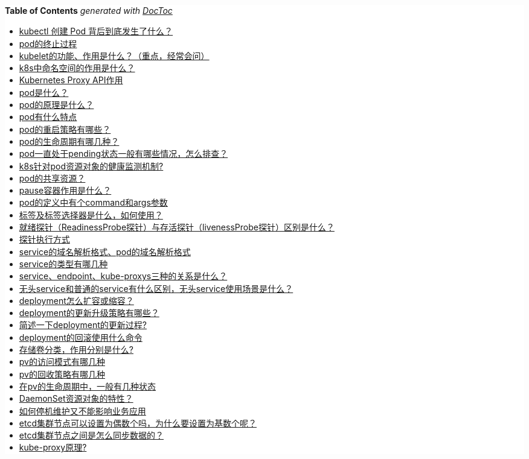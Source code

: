 

**Table of Contents**  *generated with [DocToc](https://github.com/thlorenz/doctoc)*

- [kubectl 创建 Pod 背后到底发生了什么？](#kubectl-%E5%88%9B%E5%BB%BA-pod-%E8%83%8C%E5%90%8E%E5%88%B0%E5%BA%95%E5%8F%91%E7%94%9F%E4%BA%86%E4%BB%80%E4%B9%88)
- [pod的终止过程](#pod%E7%9A%84%E7%BB%88%E6%AD%A2%E8%BF%87%E7%A8%8B)
- [kubelet的功能、作用是什么？（重点，经常会问）](#kubelet%E7%9A%84%E5%8A%9F%E8%83%BD%E4%BD%9C%E7%94%A8%E6%98%AF%E4%BB%80%E4%B9%88%E9%87%8D%E7%82%B9%E7%BB%8F%E5%B8%B8%E4%BC%9A%E9%97%AE)
- [k8s中命名空间的作用是什么？](#k8s%E4%B8%AD%E5%91%BD%E5%90%8D%E7%A9%BA%E9%97%B4%E7%9A%84%E4%BD%9C%E7%94%A8%E6%98%AF%E4%BB%80%E4%B9%88)
- [Kubernetes Proxy API作用](#kubernetes-proxy-api%E4%BD%9C%E7%94%A8)
- [pod是什么？](#pod%E6%98%AF%E4%BB%80%E4%B9%88)
- [pod的原理是什么？](#pod%E7%9A%84%E5%8E%9F%E7%90%86%E6%98%AF%E4%BB%80%E4%B9%88)
- [pod有什么特点](#pod%E6%9C%89%E4%BB%80%E4%B9%88%E7%89%B9%E7%82%B9)
- [pod的重启策略有哪些？](#pod%E7%9A%84%E9%87%8D%E5%90%AF%E7%AD%96%E7%95%A5%E6%9C%89%E5%93%AA%E4%BA%9B)
- [pod的生命周期有哪几种？](#pod%E7%9A%84%E7%94%9F%E5%91%BD%E5%91%A8%E6%9C%9F%E6%9C%89%E5%93%AA%E5%87%A0%E7%A7%8D)
- [pod一直处于pending状态一般有哪些情况，怎么排查？](#pod%E4%B8%80%E7%9B%B4%E5%A4%84%E4%BA%8Epending%E7%8A%B6%E6%80%81%E4%B8%80%E8%88%AC%E6%9C%89%E5%93%AA%E4%BA%9B%E6%83%85%E5%86%B5%E6%80%8E%E4%B9%88%E6%8E%92%E6%9F%A5)
- [k8s针对pod资源对象的健康监测机制?](#k8s%E9%92%88%E5%AF%B9pod%E8%B5%84%E6%BA%90%E5%AF%B9%E8%B1%A1%E7%9A%84%E5%81%A5%E5%BA%B7%E7%9B%91%E6%B5%8B%E6%9C%BA%E5%88%B6)
- [pod的共享资源？](#pod%E7%9A%84%E5%85%B1%E4%BA%AB%E8%B5%84%E6%BA%90)
- [pause容器作用是什么？](#pause%E5%AE%B9%E5%99%A8%E4%BD%9C%E7%94%A8%E6%98%AF%E4%BB%80%E4%B9%88)
- [pod的定义中有个command和args参数](#pod%E7%9A%84%E5%AE%9A%E4%B9%89%E4%B8%AD%E6%9C%89%E4%B8%AAcommand%E5%92%8Cargs%E5%8F%82%E6%95%B0)
- [标签及标签选择器是什么，如何使用？](#%E6%A0%87%E7%AD%BE%E5%8F%8A%E6%A0%87%E7%AD%BE%E9%80%89%E6%8B%A9%E5%99%A8%E6%98%AF%E4%BB%80%E4%B9%88%E5%A6%82%E4%BD%95%E4%BD%BF%E7%94%A8)
- [就绪探针（ReadinessProbe探针）与存活探针（livenessProbe探针）区别是什么？](#%E5%B0%B1%E7%BB%AA%E6%8E%A2%E9%92%88readinessprobe%E6%8E%A2%E9%92%88%E4%B8%8E%E5%AD%98%E6%B4%BB%E6%8E%A2%E9%92%88livenessprobe%E6%8E%A2%E9%92%88%E5%8C%BA%E5%88%AB%E6%98%AF%E4%BB%80%E4%B9%88)
- [探针执行方式](#%E6%8E%A2%E9%92%88%E6%89%A7%E8%A1%8C%E6%96%B9%E5%BC%8F)
- [service的域名解析格式、pod的域名解析格式](#service%E7%9A%84%E5%9F%9F%E5%90%8D%E8%A7%A3%E6%9E%90%E6%A0%BC%E5%BC%8Fpod%E7%9A%84%E5%9F%9F%E5%90%8D%E8%A7%A3%E6%9E%90%E6%A0%BC%E5%BC%8F)
- [service的类型有哪几种](#service%E7%9A%84%E7%B1%BB%E5%9E%8B%E6%9C%89%E5%93%AA%E5%87%A0%E7%A7%8D)
- [service、endpoint、kube-proxys三种的关系是什么？](#serviceendpointkube-proxys%E4%B8%89%E7%A7%8D%E7%9A%84%E5%85%B3%E7%B3%BB%E6%98%AF%E4%BB%80%E4%B9%88)
- [无头service和普通的service有什么区别，无头service使用场景是什么？](#%E6%97%A0%E5%A4%B4service%E5%92%8C%E6%99%AE%E9%80%9A%E7%9A%84service%E6%9C%89%E4%BB%80%E4%B9%88%E5%8C%BA%E5%88%AB%E6%97%A0%E5%A4%B4service%E4%BD%BF%E7%94%A8%E5%9C%BA%E6%99%AF%E6%98%AF%E4%BB%80%E4%B9%88)
- [deployment怎么扩容或缩容？](#deployment%E6%80%8E%E4%B9%88%E6%89%A9%E5%AE%B9%E6%88%96%E7%BC%A9%E5%AE%B9)
- [deployment的更新升级策略有哪些？](#deployment%E7%9A%84%E6%9B%B4%E6%96%B0%E5%8D%87%E7%BA%A7%E7%AD%96%E7%95%A5%E6%9C%89%E5%93%AA%E4%BA%9B)
- [简述一下deployment的更新过程?](#%E7%AE%80%E8%BF%B0%E4%B8%80%E4%B8%8Bdeployment%E7%9A%84%E6%9B%B4%E6%96%B0%E8%BF%87%E7%A8%8B)
- [deployment的回滚使用什么命令](#deployment%E7%9A%84%E5%9B%9E%E6%BB%9A%E4%BD%BF%E7%94%A8%E4%BB%80%E4%B9%88%E5%91%BD%E4%BB%A4)
- [存储卷分类，作用分别是什么?](#%E5%AD%98%E5%82%A8%E5%8D%B7%E5%88%86%E7%B1%BB%E4%BD%9C%E7%94%A8%E5%88%86%E5%88%AB%E6%98%AF%E4%BB%80%E4%B9%88)
- [pv的访问模式有哪几种](#pv%E7%9A%84%E8%AE%BF%E9%97%AE%E6%A8%A1%E5%BC%8F%E6%9C%89%E5%93%AA%E5%87%A0%E7%A7%8D)
- [pv的回收策略有哪几种](#pv%E7%9A%84%E5%9B%9E%E6%94%B6%E7%AD%96%E7%95%A5%E6%9C%89%E5%93%AA%E5%87%A0%E7%A7%8D)
- [在pv的生命周期中，一般有几种状态](#%E5%9C%A8pv%E7%9A%84%E7%94%9F%E5%91%BD%E5%91%A8%E6%9C%9F%E4%B8%AD%E4%B8%80%E8%88%AC%E6%9C%89%E5%87%A0%E7%A7%8D%E7%8A%B6%E6%80%81)
- [DaemonSet资源对象的特性？](#daemonset%E8%B5%84%E6%BA%90%E5%AF%B9%E8%B1%A1%E7%9A%84%E7%89%B9%E6%80%A7)
- [如何停机维护又不能影响业务应用](#%E5%A6%82%E4%BD%95%E5%81%9C%E6%9C%BA%E7%BB%B4%E6%8A%A4%E5%8F%88%E4%B8%8D%E8%83%BD%E5%BD%B1%E5%93%8D%E4%B8%9A%E5%8A%A1%E5%BA%94%E7%94%A8)
- [etcd集群节点可以设置为偶数个吗，为什么要设置为基数个呢？](#etcd%E9%9B%86%E7%BE%A4%E8%8A%82%E7%82%B9%E5%8F%AF%E4%BB%A5%E8%AE%BE%E7%BD%AE%E4%B8%BA%E5%81%B6%E6%95%B0%E4%B8%AA%E5%90%97%E4%B8%BA%E4%BB%80%E4%B9%88%E8%A6%81%E8%AE%BE%E7%BD%AE%E4%B8%BA%E5%9F%BA%E6%95%B0%E4%B8%AA%E5%91%A2)
- [etcd集群节点之间是怎么同步数据的？](#etcd%E9%9B%86%E7%BE%A4%E8%8A%82%E7%82%B9%E4%B9%8B%E9%97%B4%E6%98%AF%E6%80%8E%E4%B9%88%E5%90%8C%E6%AD%A5%E6%95%B0%E6%8D%AE%E7%9A%84)
- [kube-proxy原理?](#kube-proxy%E5%8E%9F%E7%90%86)